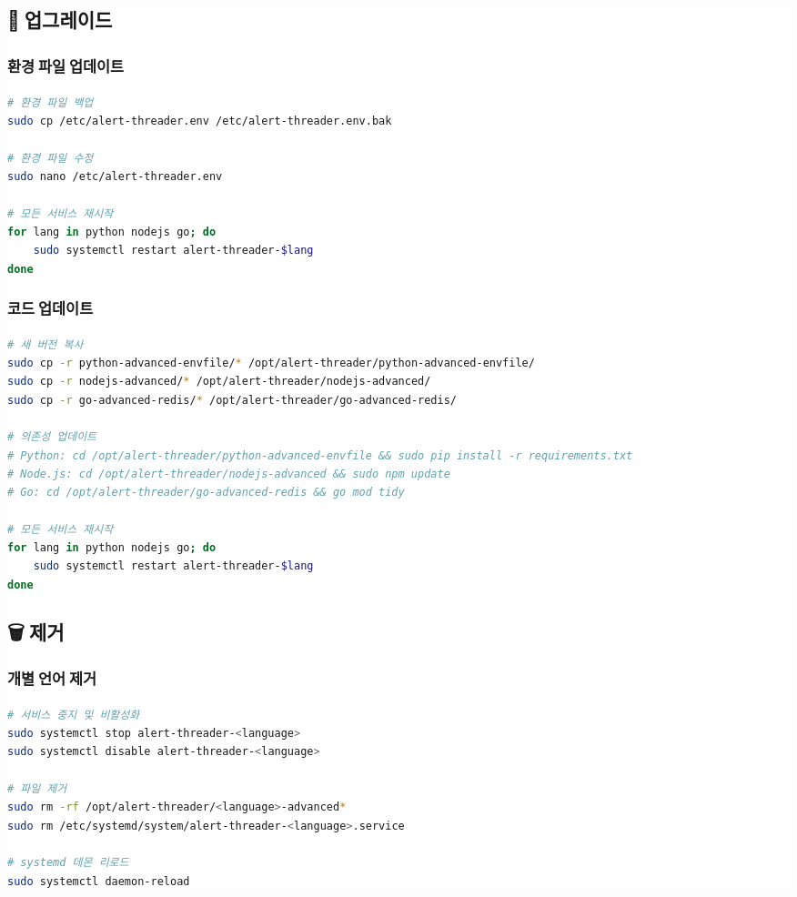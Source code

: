 ## 🔄 **업그레이드**

### **환경 파일 업데이트**
```bash
# 환경 파일 백업
sudo cp /etc/alert-threader.env /etc/alert-threader.env.bak

# 환경 파일 수정
sudo nano /etc/alert-threader.env

# 모든 서비스 재시작
for lang in python nodejs go; do
    sudo systemctl restart alert-threader-$lang
done
```

### **코드 업데이트**
```bash
# 새 버전 복사
sudo cp -r python-advanced-envfile/* /opt/alert-threader/python-advanced-envfile/
sudo cp -r nodejs-advanced/* /opt/alert-threader/nodejs-advanced/
sudo cp -r go-advanced-redis/* /opt/alert-threader/go-advanced-redis/

# 의존성 업데이트
# Python: cd /opt/alert-threader/python-advanced-envfile && sudo pip install -r requirements.txt
# Node.js: cd /opt/alert-threader/nodejs-advanced && sudo npm update
# Go: cd /opt/alert-threader/go-advanced-redis && go mod tidy

# 모든 서비스 재시작
for lang in python nodejs go; do
    sudo systemctl restart alert-threader-$lang
done
```

## 🗑️ **제거**

### **개별 언어 제거**
```bash
# 서비스 중지 및 비활성화
sudo systemctl stop alert-threader-<language>
sudo systemctl disable alert-threader-<language>

# 파일 제거
sudo rm -rf /opt/alert-threader/<language>-advanced*
sudo rm /etc/systemd/system/alert-threader-<language>.service

# systemd 데몬 리로드
sudo systemctl daemon-reload
```
